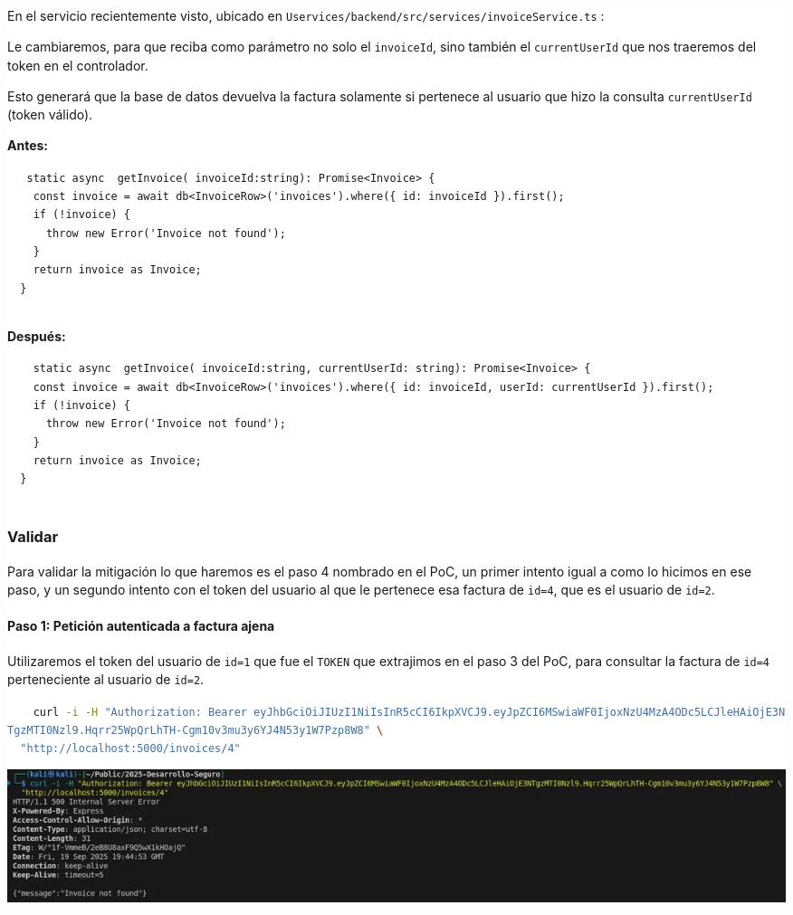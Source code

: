 En el servicio recientemente visto, ubicado en `Uservices/backend/src/services/invoiceService.ts` :

Le cambiaremos, para que reciba como parámetro no solo el `invoiceId`, sino también el `currentUserId` que nos traeremos del token en el controlador.

Esto generará que la base de datos devuelva la factura solamente si pertenece al usuario que hizo la consulta `currentUserId` (token válido).

**Antes:**
```tsx
   static async  getInvoice( invoiceId:string): Promise<Invoice> {
    const invoice = await db<InvoiceRow>('invoices').where({ id: invoiceId }).first();
    if (!invoice) {
      throw new Error('Invoice not found');
    }
    return invoice as Invoice;
  }
  
```
**Después:**
```tsx
    static async  getInvoice( invoiceId:string, currentUserId: string): Promise<Invoice> {
    const invoice = await db<InvoiceRow>('invoices').where({ id: invoiceId, userId: currentUserId }).first();
    if (!invoice) {
      throw new Error('Invoice not found');
    }
    return invoice as Invoice;
  }
  
```

### Validar

Para validar la mitigación lo que haremos es el paso 4 nombrado en el PoC, un primer intento igual a como lo hicimos en ese paso, y un segundo intento con el token del usuario al que le pertenece esa factura de `id=4`, que es el usuario de `id=2`.

#### Paso 1: Petición autenticada a factura ajena
Utilizaremos el token del usuario de `id=1` que fue el `TOKEN` que extrajimos en el paso 3 del PoC, para consultar la factura de `id=4` perteneciente al usuario de `id=2`.
```bash
    curl -i -H "Authorization: Bearer eyJhbGciOiJIUzI1NiIsInR5cCI6IkpXVCJ9.eyJpZCI6MSwiaWF0IjoxNzU4MzA4ODc5LCJleHAiOjE3NTgzMTI0Nzl9.Hqrr25WpQrLhTH-Cgm10v3mu3y6YJ4N53y1W7Pzp8W8" \
  "http://localhost:5000/invoices/4"
```
![alt text](image-26.png)
